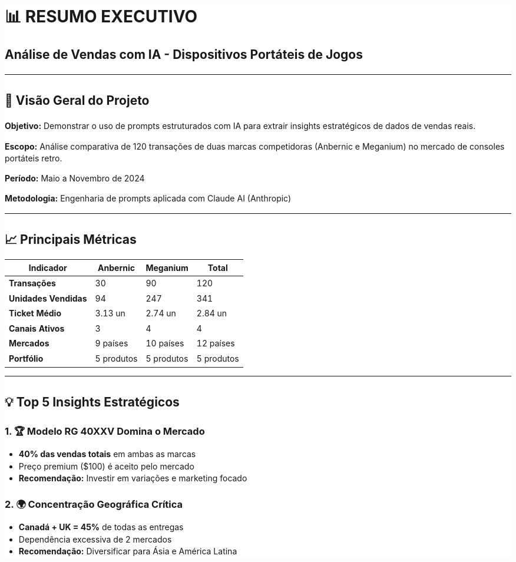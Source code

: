 # 📊 RESUMO EXECUTIVO
## Análise de Vendas com IA - Dispositivos Portáteis de Jogos

---

## 🎯 Visão Geral do Projeto

**Objetivo:** Demonstrar o uso de prompts estruturados com IA para extrair insights estratégicos de dados de vendas reais.

**Escopo:** Análise comparativa de 120 transações de duas marcas competidoras (Anbernic e Meganium) no mercado de consoles portáteis retro.

**Período:** Maio a Novembro de 2024

**Metodologia:** Engenharia de prompts aplicada com Claude AI (Anthropic)

---

## 📈 Principais Métricas

| Indicador | Anbernic | Meganium | Total |
|-----------|----------|----------|-------|
| **Transações** | 30 | 90 | 120 |
| **Unidades Vendidas** | 94 | 247 | 341 |
| **Ticket Médio** | 3.13 un | 2.74 un | 2.84 un |
| **Canais Ativos** | 3 | 4 | 4 |
| **Mercados** | 9 países | 10 países | 12 países |
| **Portfólio** | 5 produtos | 5 produtos | 5 produtos |

---

## 💡 Top 5 Insights Estratégicos

### 1. 🏆 Modelo RG 40XXV Domina o Mercado
- **40% das vendas totais** em ambas as marcas
- Preço premium ($100) é aceito pelo mercado
- **Recomendação:** Investir em variações e marketing focado

### 2. 🌍 Concentração Geográfica Crítica
- **Canadá + UK = 45%** de todas as entregas
- Dependência excessiva de 2 mercados
- **Recomendação:** Diversificar para Ásia e América Latina
